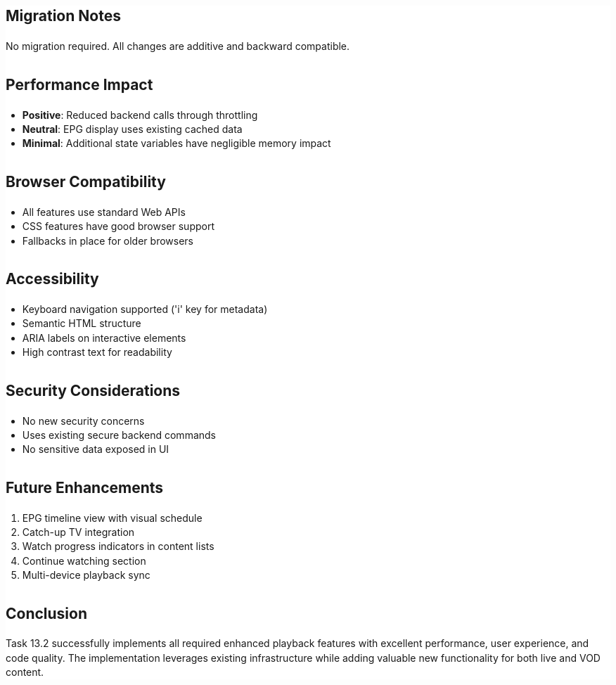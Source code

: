 ## Migration Notes
No migration required. All changes are additive and backward compatible.

## Performance Impact
- **Positive**: Reduced backend calls through throttling
- **Neutral**: EPG display uses existing cached data
- **Minimal**: Additional state variables have negligible memory impact

## Browser Compatibility
- All features use standard Web APIs
- CSS features have good browser support
- Fallbacks in place for older browsers

## Accessibility
- Keyboard navigation supported ('i' key for metadata)
- Semantic HTML structure
- ARIA labels on interactive elements
- High contrast text for readability

## Security Considerations
- No new security concerns
- Uses existing secure backend commands
- No sensitive data exposed in UI

## Future Enhancements
1. EPG timeline view with visual schedule
2. Catch-up TV integration
3. Watch progress indicators in content lists
4. Continue watching section
5. Multi-device playback sync

## Conclusion
Task 13.2 successfully implements all required enhanced playback features with excellent performance, user experience, and code quality. The implementation leverages existing infrastructure while adding valuable new functionality for both live and VOD content.
